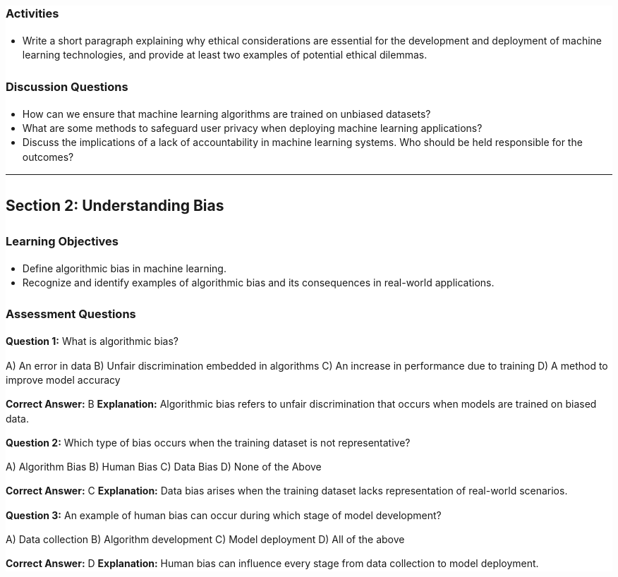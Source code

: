 ### Activities
- Write a short paragraph explaining why ethical considerations are essential for the development and deployment of machine learning technologies, and provide at least two examples of potential ethical dilemmas.

### Discussion Questions
- How can we ensure that machine learning algorithms are trained on unbiased datasets?
- What are some methods to safeguard user privacy when deploying machine learning applications?
- Discuss the implications of a lack of accountability in machine learning systems. Who should be held responsible for the outcomes?

---

## Section 2: Understanding Bias

### Learning Objectives
- Define algorithmic bias in machine learning.
- Recognize and identify examples of algorithmic bias and its consequences in real-world applications.

### Assessment Questions

**Question 1:** What is algorithmic bias?

  A) An error in data
  B) Unfair discrimination embedded in algorithms
  C) An increase in performance due to training
  D) A method to improve model accuracy

**Correct Answer:** B
**Explanation:** Algorithmic bias refers to unfair discrimination that occurs when models are trained on biased data.

**Question 2:** Which type of bias occurs when the training dataset is not representative?

  A) Algorithm Bias
  B) Human Bias
  C) Data Bias
  D) None of the Above

**Correct Answer:** C
**Explanation:** Data bias arises when the training dataset lacks representation of real-world scenarios.

**Question 3:** An example of human bias can occur during which stage of model development?

  A) Data collection
  B) Algorithm development
  C) Model deployment
  D) All of the above

**Correct Answer:** D
**Explanation:** Human bias can influence every stage from data collection to model deployment.
